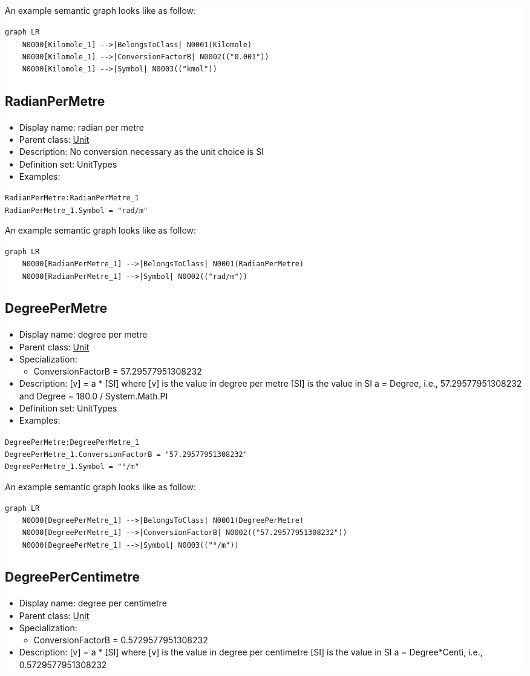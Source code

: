 An example semantic graph looks like as follow:
```mermaid
graph LR
	N0000[Kilomole_1] -->|BelongsToClass| N0001(Kilomole) 
	N0000[Kilomole_1] -->|ConversionFactorB| N0002(("0.001")) 
	N0000[Kilomole_1] -->|Symbol| N0003(("kmol")) 
```
## RadianPerMetre 
- Display name: radian per metre
- Parent class: [Unit](./Quantities.md#Unit)
- Description: 
No conversion necessary as the unit choice is SI
- Definition set: UnitTypes
- Examples:
``` dwis
RadianPerMetre:RadianPerMetre_1
RadianPerMetre_1.Symbol = "rad/m"
```
An example semantic graph looks like as follow:
```mermaid
graph LR
	N0000[RadianPerMetre_1] -->|BelongsToClass| N0001(RadianPerMetre) 
	N0000[RadianPerMetre_1] -->|Symbol| N0002(("rad/m")) 
```
## DegreePerMetre 
- Display name: degree per metre
- Parent class: [Unit](./Quantities.md#Unit)
- Specialization:
  - ConversionFactorB = 57.29577951308232
- Description: 
[v] = a * [SI]
where
[v] is the value in degree per metre
[SI] is the value in SI
a = Degree, i.e., 57.29577951308232
and
Degree = 180.0 / System.Math.PI
- Definition set: UnitTypes
- Examples:
``` dwis
DegreePerMetre:DegreePerMetre_1
DegreePerMetre_1.ConversionFactorB = "57.29577951308232"
DegreePerMetre_1.Symbol = "°/m"
```
An example semantic graph looks like as follow:
```mermaid
graph LR
	N0000[DegreePerMetre_1] -->|BelongsToClass| N0001(DegreePerMetre) 
	N0000[DegreePerMetre_1] -->|ConversionFactorB| N0002(("57.29577951308232")) 
	N0000[DegreePerMetre_1] -->|Symbol| N0003(("°/m")) 
```
## DegreePerCentimetre 
- Display name: degree per centimetre
- Parent class: [Unit](./Quantities.md#Unit)
- Specialization:
  - ConversionFactorB = 0.5729577951308232
- Description: 
[v] = a * [SI]
where
[v] is the value in degree per centimetre
[SI] is the value in SI
a = Degree*Centi, i.e., 0.5729577951308232